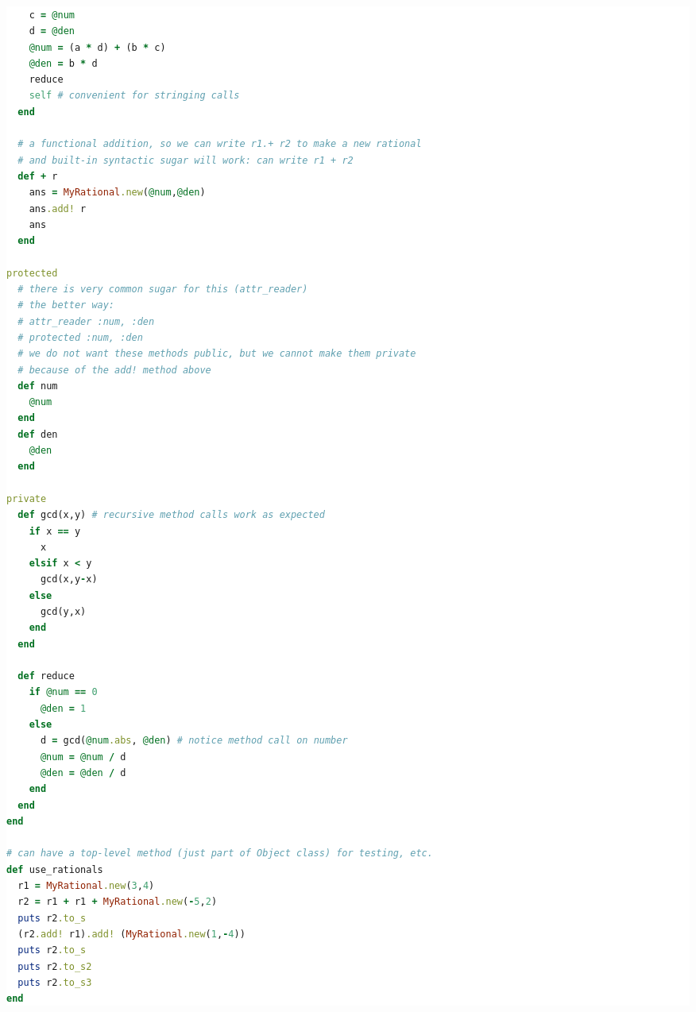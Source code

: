 ```ruby
    c = @num
    d = @den
    @num = (a * d) + (b * c)
    @den = b * d
    reduce
    self # convenient for stringing calls
  end

  # a functional addition, so we can write r1.+ r2 to make a new rational
  # and built-in syntactic sugar will work: can write r1 + r2
  def + r
    ans = MyRational.new(@num,@den)
    ans.add! r
    ans
  end

protected  
  # there is very common sugar for this (attr_reader)
  # the better way:
  # attr_reader :num, :den
  # protected :num, :den
  # we do not want these methods public, but we cannot make them private
  # because of the add! method above
  def num
    @num
  end
  def den
    @den
  end

private
  def gcd(x,y) # recursive method calls work as expected
    if x == y
      x
    elsif x < y
      gcd(x,y-x)
    else
      gcd(y,x)
    end
  end

  def reduce
    if @num == 0
      @den = 1
    else
      d = gcd(@num.abs, @den) # notice method call on number
      @num = @num / d
      @den = @den / d
    end
  end
end

# can have a top-level method (just part of Object class) for testing, etc.
def use_rationals
  r1 = MyRational.new(3,4)
  r2 = r1 + r1 + MyRational.new(-5,2)
  puts r2.to_s
  (r2.add! r1).add! (MyRational.new(1,-4))
  puts r2.to_s
  puts r2.to_s2
  puts r2.to_s3
end
```